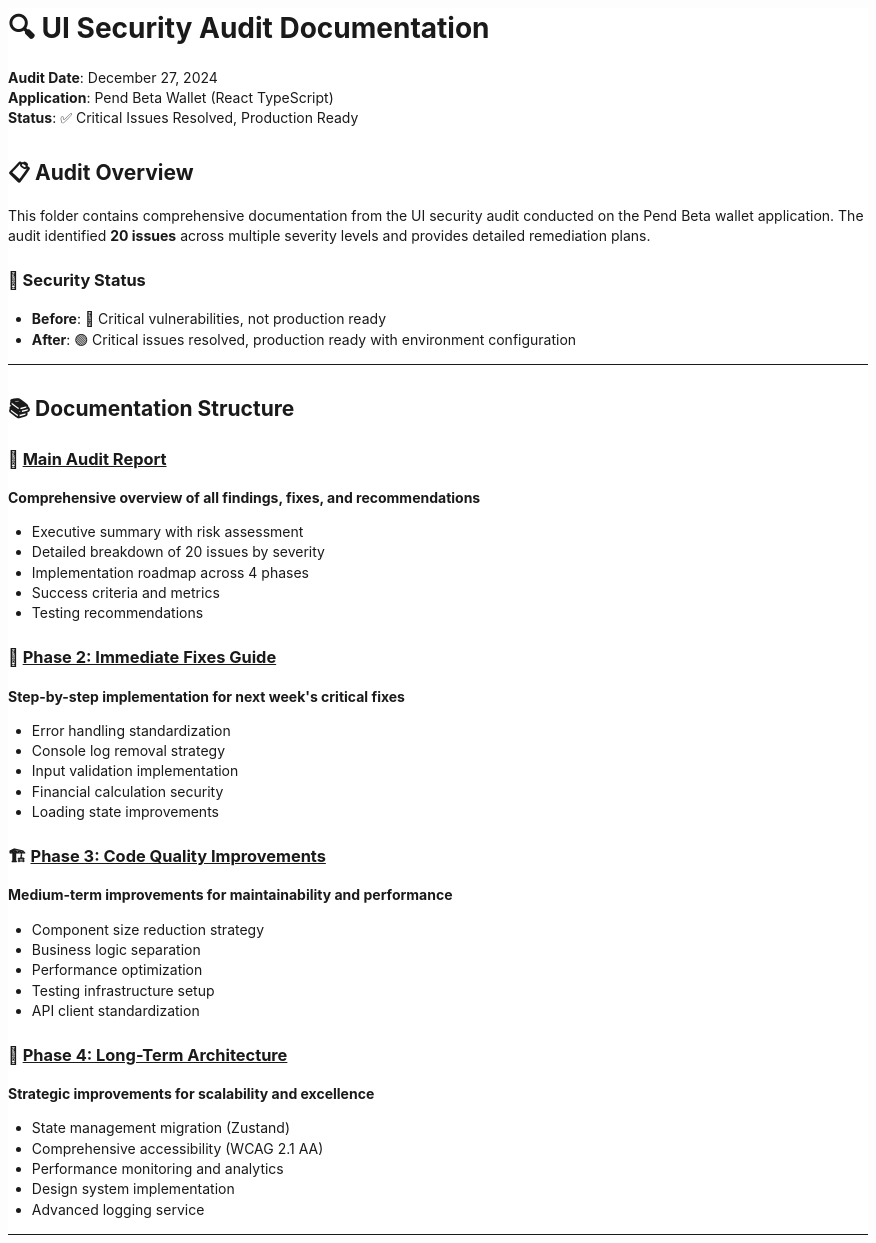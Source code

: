 # 🔍 UI Security Audit Documentation

**Audit Date**: December 27, 2024  
**Application**: Pend Beta Wallet (React TypeScript)  
**Status**: ✅ Critical Issues Resolved, Production Ready

## 📋 Audit Overview

This folder contains comprehensive documentation from the UI security audit conducted on the Pend Beta wallet application. The audit identified **20 issues** across multiple severity levels and provides detailed remediation plans.

### 🚨 Security Status
- **Before**: 🔴 Critical vulnerabilities, not production ready
- **After**: 🟢 Critical issues resolved, production ready with environment configuration

---

## 📚 Documentation Structure

### 🔴 [Main Audit Report](./UI_SECURITY_AUDIT_REPORT.md)
**Comprehensive overview of all findings, fixes, and recommendations**
- Executive summary with risk assessment
- Detailed breakdown of 20 issues by severity
- Implementation roadmap across 4 phases
- Success criteria and metrics
- Testing recommendations

### 🚀 [Phase 2: Immediate Fixes Guide](./IMMEDIATE_FIXES_GUIDE.md)
**Step-by-step implementation for next week's critical fixes**
- Error handling standardization
- Console log removal strategy
- Input validation implementation
- Financial calculation security
- Loading state improvements

### 🏗️ [Phase 3: Code Quality Improvements](./CODE_QUALITY_IMPROVEMENTS.md)
**Medium-term improvements for maintainability and performance**
- Component size reduction strategy
- Business logic separation
- Performance optimization
- Testing infrastructure setup
- API client standardization

### 🚀 [Phase 4: Long-Term Architecture](./LONG_TERM_ARCHITECTURE.md)
**Strategic improvements for scalability and excellence**
- State management migration (Zustand)
- Comprehensive accessibility (WCAG 2.1 AA)
- Performance monitoring and analytics
- Design system implementation
- Advanced logging service

---